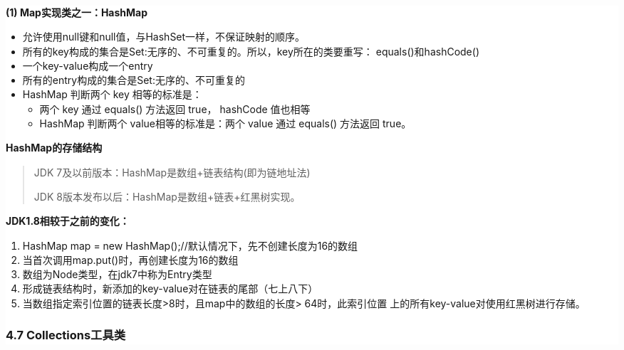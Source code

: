 **(1) Map实现类之一：HashMap**

+ 允许使用null键和null值，与HashSet一样，不保证映射的顺序。
+ 所有的key构成的集合是Set:无序的、不可重复的。所以，key所在的类要重写： equals()和hashCode()
+ 一个key-value构成一个entry 
+ 所有的entry构成的集合是Set:无序的、不可重复的
+ HashMap 判断两个 key 相等的标准是：
  + 两个 key 通过 equals() 方法返回 true， hashCode 值也相等
  + HashMap 判断两个 value相等的标准是：两个 value 通过 equals() 方法返回 true。

**HashMap的存储结构**

> JDK 7及以前版本：HashMap是数组+链表结构(即为链地址法)
>
> JDK 8版本发布以后：HashMap是数组+链表+红黑树实现。

**JDK1.8相较于之前的变化：** 

1. HashMap map = new HashMap();//默认情况下，先不创建长度为16的数组 
2. 当首次调用map.put()时，再创建长度为16的数组 
3. 数组为Node类型，在jdk7中称为Entry类型 
4. 形成链表结构时，新添加的key-value对在链表的尾部（七上八下） 
5. 当数组指定索引位置的链表长度>8时，且map中的数组的长度> 64时，此索引位置 上的所有key-value对使用红黑树进行存储。

### 4.7 Collections工具类





#### 



#### 